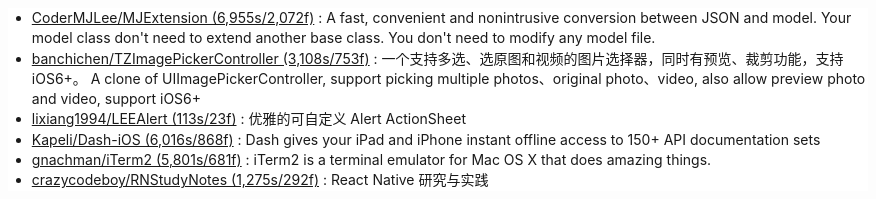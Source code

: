 * [CoderMJLee/MJExtension (6,955s/2,072f)](https://github.com/CoderMJLee/MJExtension) : A fast, convenient and nonintrusive conversion between JSON and model. Your model class don't need to extend another base class. You don't need to modify any model file.
* [banchichen/TZImagePickerController (3,108s/753f)](https://github.com/banchichen/TZImagePickerController) : 一个支持多选、选原图和视频的图片选择器，同时有预览、裁剪功能，支持iOS6+。 A clone of UIImagePickerController, support picking multiple photos、original photo、video, also allow preview photo and video, support iOS6+
* [lixiang1994/LEEAlert (113s/23f)](https://github.com/lixiang1994/LEEAlert) : 优雅的可自定义 Alert ActionSheet
* [Kapeli/Dash-iOS (6,016s/868f)](https://github.com/Kapeli/Dash-iOS) : Dash gives your iPad and iPhone instant offline access to 150+ API documentation sets
* [gnachman/iTerm2 (5,801s/681f)](https://github.com/gnachman/iTerm2) : iTerm2 is a terminal emulator for Mac OS X that does amazing things.
* [crazycodeboy/RNStudyNotes (1,275s/292f)](https://github.com/crazycodeboy/RNStudyNotes) : React Native 研究与实践
